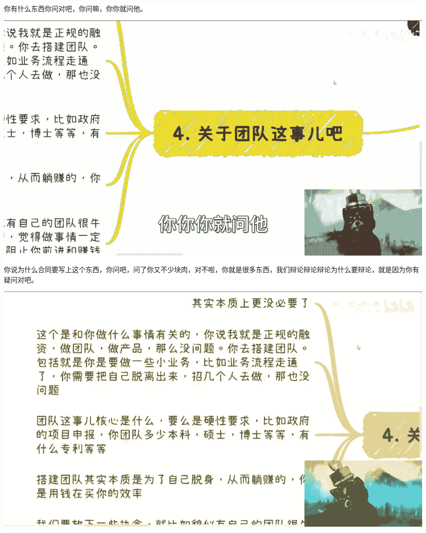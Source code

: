 你有什么东西你问对吧，你问嘛，你你就问他。

![](img/c1e2f48c4511bd7ae1da027c28126245_35.png)

你说为什么合同要写上这个东西，你问吧，问了你又不少块肉，对不啦，你就是很多东西，我们辩论辩论辩论为什么要辩论，就是因为你有疑问对吧。



![](img/c1e2f48c4511bd7ae1da027c28126245_37.png)
